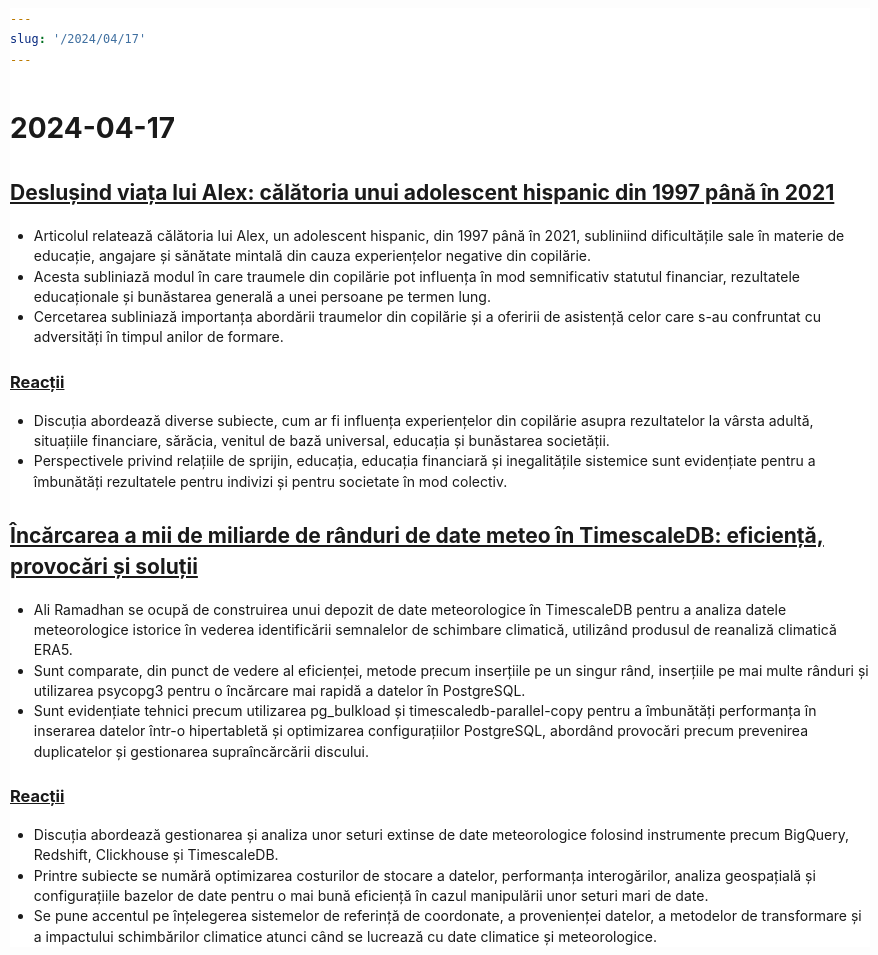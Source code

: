 ```yaml
---
slug: '/2024/04/17'
---
```


# 2024-04-17

## [Deslușind viața lui Alex: călătoria unui adolescent hispanic din 1997 până în 2021](https://pudding.cool/2024/03/teenagers/)

- Articolul relatează călătoria lui Alex, un adolescent hispanic, din 1997 până în 2021, subliniind dificultățile sale în materie de educație, angajare și sănătate mintală din cauza experiențelor negative din copilărie.
- Acesta subliniază modul în care traumele din copilărie pot influența în mod semnificativ statutul financiar, rezultatele educaționale și bunăstarea generală a unei persoane pe termen lung.
- Cercetarea subliniază importanța abordării traumelor din copilărie și a oferirii de asistență celor care s-au confruntat cu adversități în timpul anilor de formare.

### [Reacții](https://news.ycombinator.com/item?id=40053774)

- Discuția abordează diverse subiecte, cum ar fi influența experiențelor din copilărie asupra rezultatelor la vârsta adultă, situațiile financiare, sărăcia, venitul de bază universal, educația și bunăstarea societății.
- Perspectivele privind relațiile de sprijin, educația, educația financiară și inegalitățile sistemice sunt evidențiate pentru a îmbunătăți rezultatele pentru indivizi și pentru societate în mod colectiv.

## [Încărcarea a mii de miliarde de rânduri de date meteo în TimescaleDB: eficiență, provocări și soluții](https://aliramadhan.me/2024/03/31/trillion-rows.html)

- Ali Ramadhan se ocupă de construirea unui depozit de date meteorologice în TimescaleDB pentru a analiza datele meteorologice istorice în vederea identificării semnalelor de schimbare climatică, utilizând produsul de reanaliză climatică ERA5.
- Sunt comparate, din punct de vedere al eficienței, metode precum inserțiile pe un singur rând, inserțiile pe mai multe rânduri și utilizarea psycopg3 pentru o încărcare mai rapidă a datelor în PostgreSQL.
- Sunt evidențiate tehnici precum utilizarea pg_bulkload și timescaledb-parallel-copy pentru a îmbunătăți performanța în inserarea datelor într-o hipertabletă și optimizarea configurațiilor PostgreSQL, abordând provocări precum prevenirea duplicatelor și gestionarea supraîncărcării discului.

### [Reacții](https://news.ycombinator.com/item?id=40051191)

- Discuția abordează gestionarea și analiza unor seturi extinse de date meteorologice folosind instrumente precum BigQuery, Redshift, Clickhouse și TimescaleDB.
- Printre subiecte se numără optimizarea costurilor de stocare a datelor, performanța interogărilor, analiza geospațială și configurațiile bazelor de date pentru o mai bună eficiență în cazul manipulării unor seturi mari de date.
- Se pune accentul pe înțelegerea sistemelor de referință de coordonate, a provenienței datelor, a metodelor de transformare și a impactului schimbărilor climatice atunci când se lucrează cu date climatice și meteorologice.
